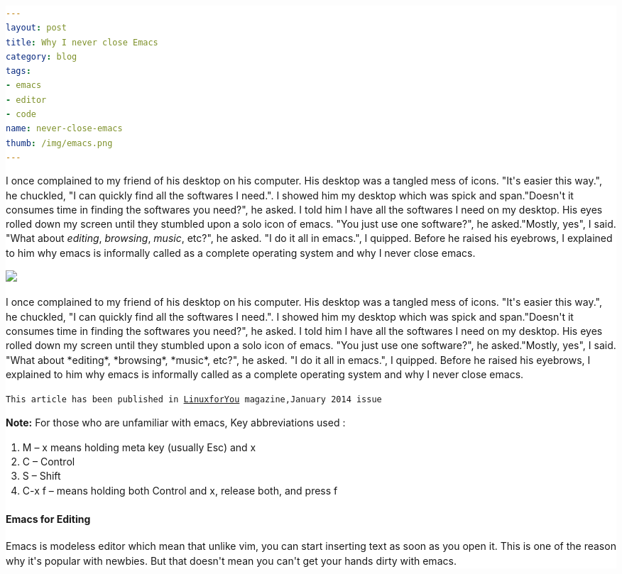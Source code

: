 ```yaml
---
layout: post
title: Why I never close Emacs
category: blog
tags: 
- emacs
- editor
- code
name: never-close-emacs
thumb: /img/emacs.png
---
```


I once complained to my friend of his desktop on his computer. His desktop was a tangled mess of icons. "It's easier this way.", he chuckled, "I can quickly find all the softwares I need.". I showed him my desktop which was spick and span."Doesn't it consumes time in finding the softwares you need?", he asked. I told him I have all the softwares I need on my desktop. His eyes rolled down my screen until they stumbled upon a solo icon of emacs. "You just use one software?", he asked."Mostly, yes", I said. "What about *editing*, *browsing*, *music*, etc?", he asked. "I do it all in emacs.", I quipped. Before he raised his eyebrows, I explained to him why emacs is informally called as a complete operating system and why I never close emacs.


<div markdown="1">
<img src="{{ root_url}}/img/emacs.png" class="thumb" />
<p>
I once complained to my friend of his desktop on his computer. His desktop was a tangled mess of icons. "It's easier this way.", he chuckled, "I can quickly find all the softwares I need.". I showed him my desktop which was spick and span."Doesn't it consumes time in finding the softwares you need?", he asked. I told him I have all the softwares I need on my desktop. His eyes rolled down my screen until they stumbled upon a solo icon of emacs. "You just use one software?", he asked."Mostly, yes", I said. "What about *editing*, *browsing*, *music*, etc?", he asked. "I do it all in emacs.", I quipped. Before he raised his eyebrows, I explained to him why emacs is informally called as a complete operating system and why I never close emacs.
</p>
</div>

<pre><code>This article has been published in <a href="http://www.linuxforu.com" target="_blank">LinuxforYou</a> magazine,January 2014 issue
</code></pre>
	
**Note:** For those who are unfamiliar with emacs, Key abbreviations used :

1. M – x means holding meta key (usually Esc) and x
2. C – Control
3. S – Shift
4. C-x f – means holding both Control and x, release both, and press f

#### Emacs for Editing

Emacs is modeless editor which mean that unlike vim, you can start inserting text as soon as you open it. This is one of the reason why it's popular with newbies. But that doesn't mean you can't get your hands dirty with emacs.
